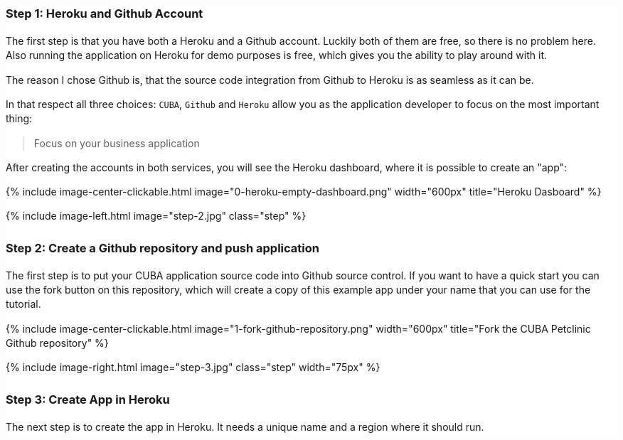 ### Step 1: Heroku and Github Account

The first step is that you have both a Heroku and a Github account. Luckily both of them are free, so there is no problem here. Also running the application on Heroku for demo purposes is free, which gives you the ability to play around with it.

The reason I chose Github is, that the source code integration from Github to Heroku is as seamless as it can be. 

In that respect all three choices: <code>CUBA</code>, <code>Github</code> and <code>Heroku</code> allow you as the application developer to focus on the most important thing: 

> Focus on your business application

After creating the accounts in both services, you will see the Heroku dashboard, where it is possible to create an "app":

{% 
    include image-center-clickable.html 
    image="0-heroku-empty-dashboard.png" 
    width="600px" 
    title="Heroku Dasboard" 
%}

{% 
    include image-left.html 
    image="step-2.jpg"
    class="step"
%}

### Step 2: Create a Github repository and push application

The first step is to put your CUBA application source code into Github source control. If you want to have a quick start you can use the fork button on this repository, which will create a copy of this example app under your name that you can use for the tutorial. 

{% 
    include image-center-clickable.html 
    image="1-fork-github-repository.png" 
    width="600px" 
    title="Fork the CUBA Petclinic Github repository" 
%}


{% 
    include image-right.html 
    image="step-3.jpg"
    class="step"
    width="75px"
%}

### Step 3: Create App in Heroku

The next step is to create the app in Heroku. It needs a unique name and a region where it should run.
